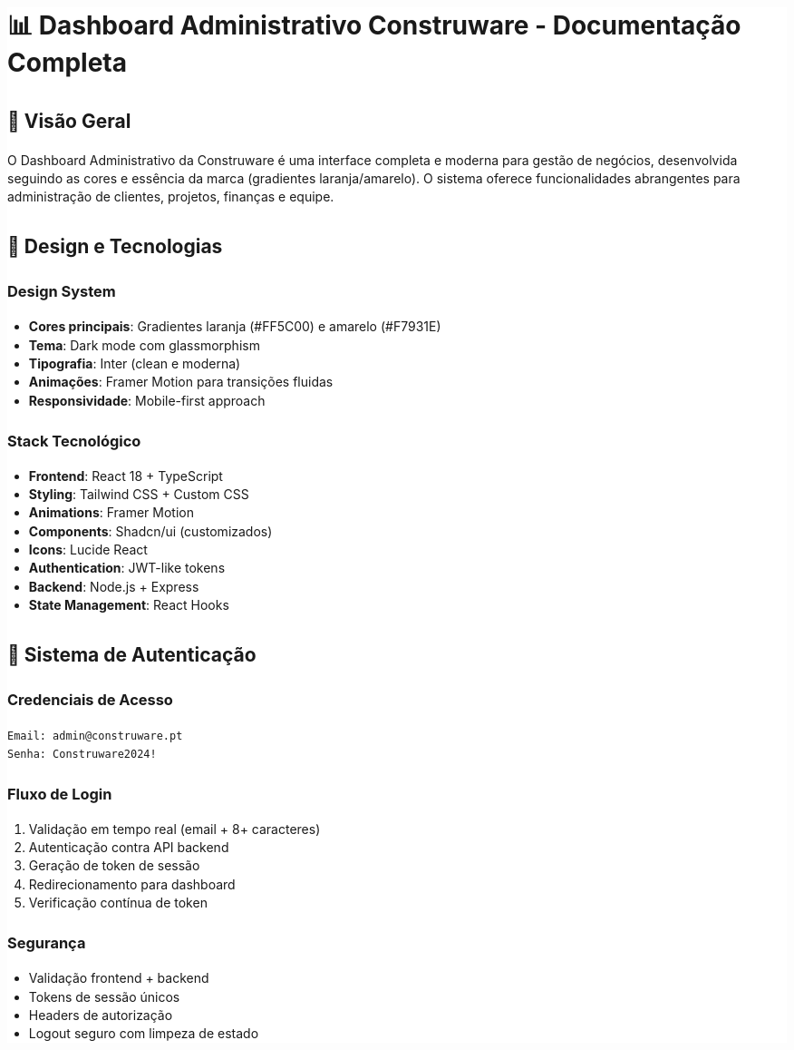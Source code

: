 # 📊 Dashboard Administrativo Construware - Documentação Completa

## 🌟 Visão Geral

O Dashboard Administrativo da Construware é uma interface completa e moderna para gestão de negócios, desenvolvida seguindo as cores e essência da marca (gradientes laranja/amarelo). O sistema oferece funcionalidades abrangentes para administração de clientes, projetos, finanças e equipe.

## 🎨 Design e Tecnologias

### **Design System**
- **Cores principais**: Gradientes laranja (#FF5C00) e amarelo (#F7931E)
- **Tema**: Dark mode com glassmorphism
- **Tipografia**: Inter (clean e moderna)
- **Animações**: Framer Motion para transições fluidas
- **Responsividade**: Mobile-first approach

### **Stack Tecnológico**
- **Frontend**: React 18 + TypeScript
- **Styling**: Tailwind CSS + Custom CSS
- **Animations**: Framer Motion
- **Components**: Shadcn/ui (customizados)
- **Icons**: Lucide React
- **Authentication**: JWT-like tokens
- **Backend**: Node.js + Express
- **State Management**: React Hooks

## 🔐 Sistema de Autenticação

### **Credenciais de Acesso**
```
Email: admin@construware.pt
Senha: Construware2024!
```

### **Fluxo de Login**
1. Validação em tempo real (email + 8+ caracteres)
2. Autenticação contra API backend
3. Geração de token de sessão
4. Redirecionamento para dashboard
5. Verificação contínua de token

### **Segurança**
- Validação frontend + backend
- Tokens de sessão únicos
- Headers de autorização
- Logout seguro com limpeza de estado
